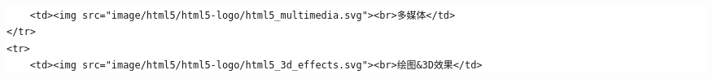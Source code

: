         <td><img src="image/html5/html5-logo/html5_multimedia.svg"><br>多媒体</td>
    </tr>
    <tr>
        <td><img src="image/html5/html5-logo/html5_3d_effects.svg"><br>绘图&3D效果</td>